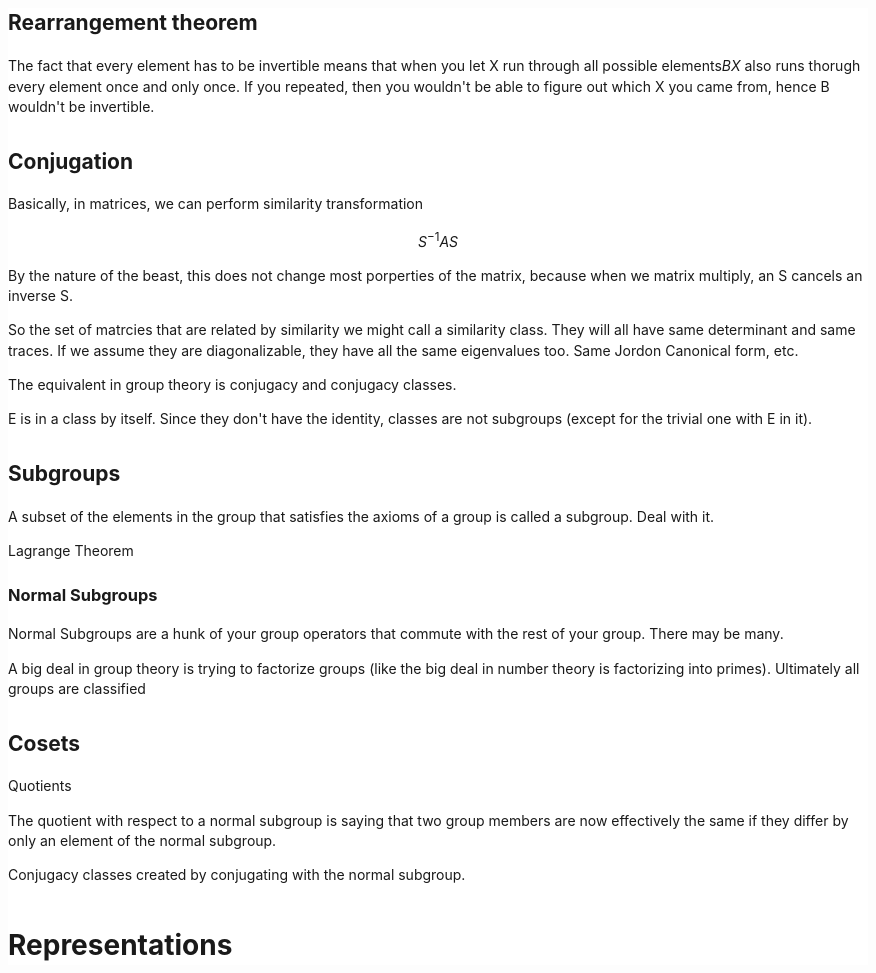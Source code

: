 Rearrangement theorem
---------------------

The fact that every element has to be invertible means that when you let
X run through all possible elements$BX$ also runs thorugh every element
once and only once. If you repeated, then you wouldn't be able to figure
out which X you came from, hence B wouldn't be invertible.

Conjugation
-----------

Basically, in matrices, we can perform similarity transformation

$$S^{-1}AS$$

By the nature of the beast, this does not change most porperties of the
matrix, because when we matrix multiply, an S cancels an inverse S.

So the set of matrcies that are related by similarity we might call a
similarity class. They will all have same determinant and same traces.
If we assume they are diagonalizable, they have all the same eigenvalues
too. Same Jordon Canonical form, etc.

The equivalent in group theory is conjugacy and conjugacy classes.

E is in a class by itself. Since they don't have the identity, classes
are not subgroups (except for the trivial one with E in it).

Subgroups
---------

A subset of the elements in the group that satisfies the axioms of a
group is called a subgroup. Deal with it.

Lagrange Theorem

### Normal Subgroups

Normal Subgroups are a hunk of your group operators that commute with
the rest of your group. There may be many.

A big deal in group theory is trying to factorize groups (like the big
deal in number theory is factorizing into primes). Ultimately all groups
are classified

Cosets
------

Quotients

The quotient with respect to a normal subgroup is saying that two group
members are now effectively the same if they differ by only an element
of the normal subgroup.

Conjugacy classes created by conjugating with the normal subgroup.

Representations
===============
